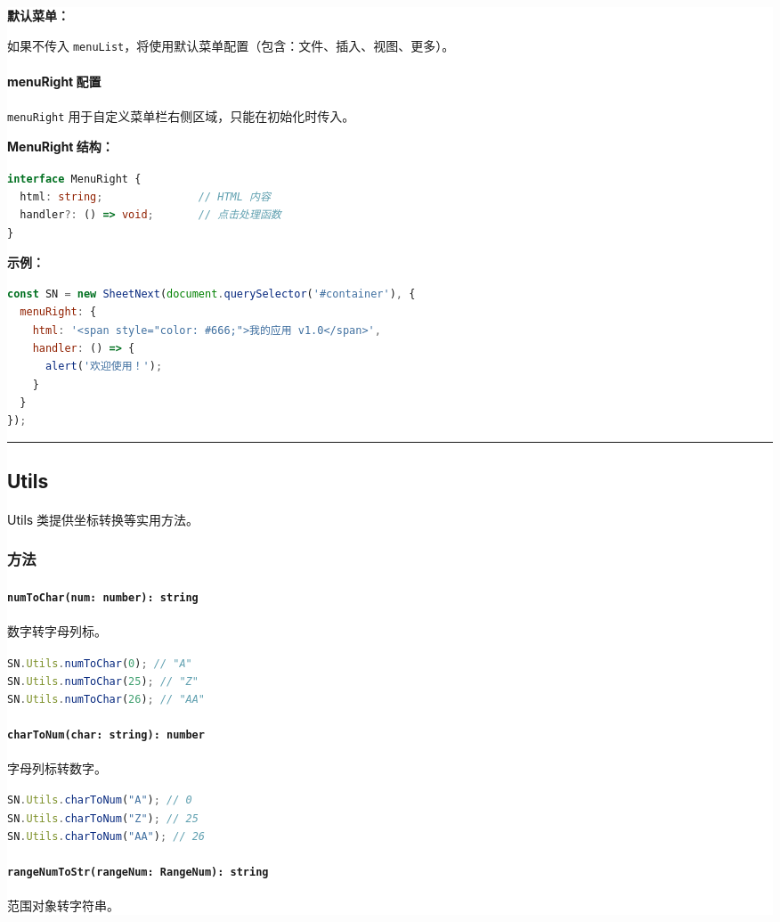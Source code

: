 **默认菜单：**

如果不传入 `menuList`，将使用默认菜单配置（包含：文件、插入、视图、更多）。

#### menuRight 配置

`menuRight` 用于自定义菜单栏右侧区域，只能在初始化时传入。

**MenuRight 结构：**

```typescript
interface MenuRight {
  html: string;               // HTML 内容
  handler?: () => void;       // 点击处理函数
}
```

**示例：**

```javascript
const SN = new SheetNext(document.querySelector('#container'), {
  menuRight: {
    html: '<span style="color: #666;">我的应用 v1.0</span>',
    handler: () => {
      alert('欢迎使用！');
    }
  }
});
```

---

## Utils

Utils 类提供坐标转换等实用方法。

### 方法

#### `numToChar(num: number): string`
数字转字母列标。

```javascript
SN.Utils.numToChar(0); // "A"
SN.Utils.numToChar(25); // "Z"
SN.Utils.numToChar(26); // "AA"
```

#### `charToNum(char: string): number`
字母列标转数字。

```javascript
SN.Utils.charToNum("A"); // 0
SN.Utils.charToNum("Z"); // 25
SN.Utils.charToNum("AA"); // 26
```

#### `rangeNumToStr(rangeNum: RangeNum): string`
范围对象转字符串。
